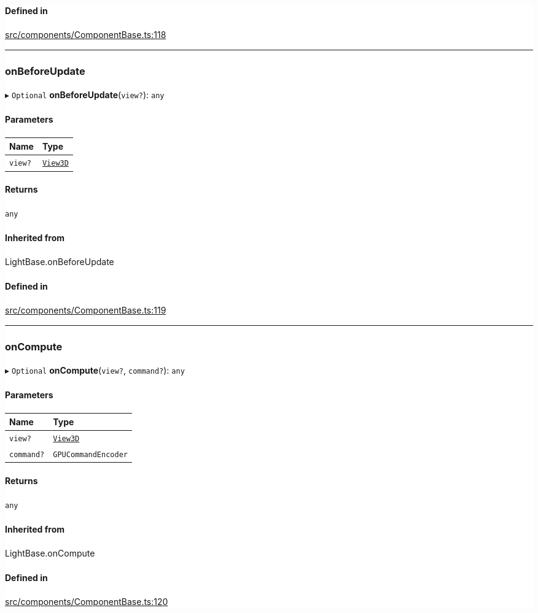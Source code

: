#### Defined in

[src/components/ComponentBase.ts:118](https://github.com/Orillusion/orillusion/blob/main/src/components/ComponentBase.ts#L118)

___

### onBeforeUpdate

▸ `Optional` **onBeforeUpdate**(`view?`): `any`

#### Parameters

| Name | Type |
| :------ | :------ |
| `view?` | [`View3D`](View3D.md) |

#### Returns

`any`

#### Inherited from

LightBase.onBeforeUpdate

#### Defined in

[src/components/ComponentBase.ts:119](https://github.com/Orillusion/orillusion/blob/main/src/components/ComponentBase.ts#L119)

___

### onCompute

▸ `Optional` **onCompute**(`view?`, `command?`): `any`

#### Parameters

| Name | Type |
| :------ | :------ |
| `view?` | [`View3D`](View3D.md) |
| `command?` | `GPUCommandEncoder` |

#### Returns

`any`

#### Inherited from

LightBase.onCompute

#### Defined in

[src/components/ComponentBase.ts:120](https://github.com/Orillusion/orillusion/blob/main/src/components/ComponentBase.ts#L120)
